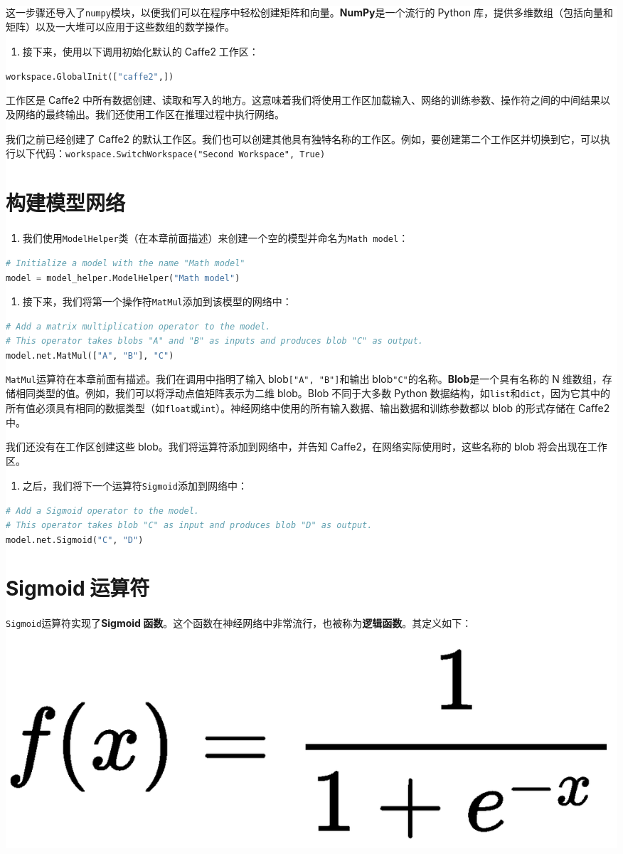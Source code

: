 这一步骤还导入了`numpy`模块，以便我们可以在程序中轻松创建矩阵和向量。**NumPy**是一个流行的 Python 库，提供多维数组（包括向量和矩阵）以及一大堆可以应用于这些数组的数学操作。

1.  接下来，使用以下调用初始化默认的 Caffe2 工作区：

```py
workspace.GlobalInit(["caffe2",])
```

工作区是 Caffe2 中所有数据创建、读取和写入的地方。这意味着我们将使用工作区加载输入、网络的训练参数、操作符之间的中间结果以及网络的最终输出。我们还使用工作区在推理过程中执行网络。

我们之前已经创建了 Caffe2 的默认工作区。我们也可以创建其他具有独特名称的工作区。例如，要创建第二个工作区并切换到它，可以执行以下代码：`workspace.SwitchWorkspace("Second Workspace", True)`

# 构建模型网络

1.  我们使用`ModelHelper`类（在本章前面描述）来创建一个空的模型并命名为`Math model`：

```py
# Initialize a model with the name "Math model"
model = model_helper.ModelHelper("Math model")
```

1.  接下来，我们将第一个操作符`MatMul`添加到该模型的网络中：

```py
# Add a matrix multiplication operator to the model.
# This operator takes blobs "A" and "B" as inputs and produces blob "C" as output.
model.net.MatMul(["A", "B"], "C")
```

`MatMul`运算符在本章前面有描述。我们在调用中指明了输入 blob`["A", "B"]`和输出 blob`"C"`的名称。**Blob**是一个具有名称的 N 维数组，存储相同类型的值。例如，我们可以将浮动点值矩阵表示为二维 blob。Blob 不同于大多数 Python 数据结构，如`list`和`dict`，因为它其中的所有值必须具有相同的数据类型（如`float`或`int`）。神经网络中使用的所有输入数据、输出数据和训练参数都以 blob 的形式存储在 Caffe2 中。

我们还没有在工作区创建这些 blob。我们将运算符添加到网络中，并告知 Caffe2，在网络实际使用时，这些名称的 blob 将会出现在工作区。

1.  之后，我们将下一个运算符`Sigmoid`添加到网络中：

```py
# Add a Sigmoid operator to the model.
# This operator takes blob "C" as input and produces blob "D" as output.
model.net.Sigmoid("C", "D")
```

# Sigmoid 运算符

`Sigmoid`运算符实现了**Sigmoid 函数**。这个函数在神经网络中非常流行，也被称为**逻辑函数**。其定义如下：

![](img/f4c4fc53-e1db-45cf-a21a-048fd26572bf.png)
